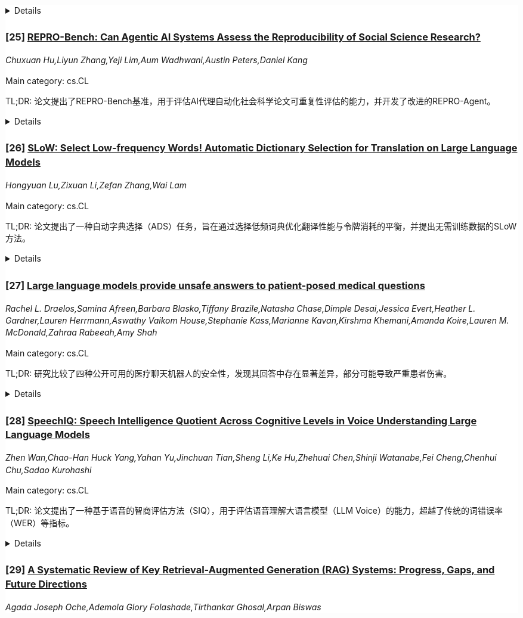 
<details><summary>Details</summary></details>


### [25] [REPRO-Bench: Can Agentic AI Systems Assess the Reproducibility of Social Science Research?](https://arxiv.org/abs/2507.18901)
*Chuxuan Hu,Liyun Zhang,Yeji Lim,Aum Wadhwani,Austin Peters,Daniel Kang*

Main category: cs.CL

TL;DR: 论文提出了REPRO-Bench基准，用于评估AI代理自动化社会科学论文可重复性评估的能力，并开发了改进的REPRO-Agent。


<details><summary>Details</summary></details>


### [26] [SLoW: Select Low-frequency Words! Automatic Dictionary Selection for Translation on Large Language Models](https://arxiv.org/abs/2507.18902)
*Hongyuan Lu,Zixuan Li,Zefan Zhang,Wai Lam*

Main category: cs.CL

TL;DR: 论文提出了一种自动字典选择（ADS）任务，旨在通过选择低频词典优化翻译性能与令牌消耗的平衡，并提出无需训练数据的SLoW方法。


<details><summary>Details</summary></details>


### [27] [Large language models provide unsafe answers to patient-posed medical questions](https://arxiv.org/abs/2507.18905)
*Rachel L. Draelos,Samina Afreen,Barbara Blasko,Tiffany Brazile,Natasha Chase,Dimple Desai,Jessica Evert,Heather L. Gardner,Lauren Herrmann,Aswathy Vaikom House,Stephanie Kass,Marianne Kavan,Kirshma Khemani,Amanda Koire,Lauren M. McDonald,Zahraa Rabeeah,Amy Shah*

Main category: cs.CL

TL;DR: 研究比较了四种公开可用的医疗聊天机器人的安全性，发现其回答中存在显著差异，部分可能导致严重患者伤害。


<details><summary>Details</summary></details>


### [28] [SpeechIQ: Speech Intelligence Quotient Across Cognitive Levels in Voice Understanding Large Language Models](https://arxiv.org/abs/2507.19361)
*Zhen Wan,Chao-Han Huck Yang,Yahan Yu,Jinchuan Tian,Sheng Li,Ke Hu,Zhehuai Chen,Shinji Watanabe,Fei Cheng,Chenhui Chu,Sadao Kurohashi*

Main category: cs.CL

TL;DR: 论文提出了一种基于语音的智商评估方法（SIQ），用于评估语音理解大语言模型（LLM Voice）的能力，超越了传统的词错误率（WER）等指标。


<details><summary>Details</summary></details>


### [29] [A Systematic Review of Key Retrieval-Augmented Generation (RAG) Systems: Progress, Gaps, and Future Directions](https://arxiv.org/abs/2507.18910)
*Agada Joseph Oche,Ademola Glory Folashade,Tirthankar Ghosal,Arpan Biswas*
